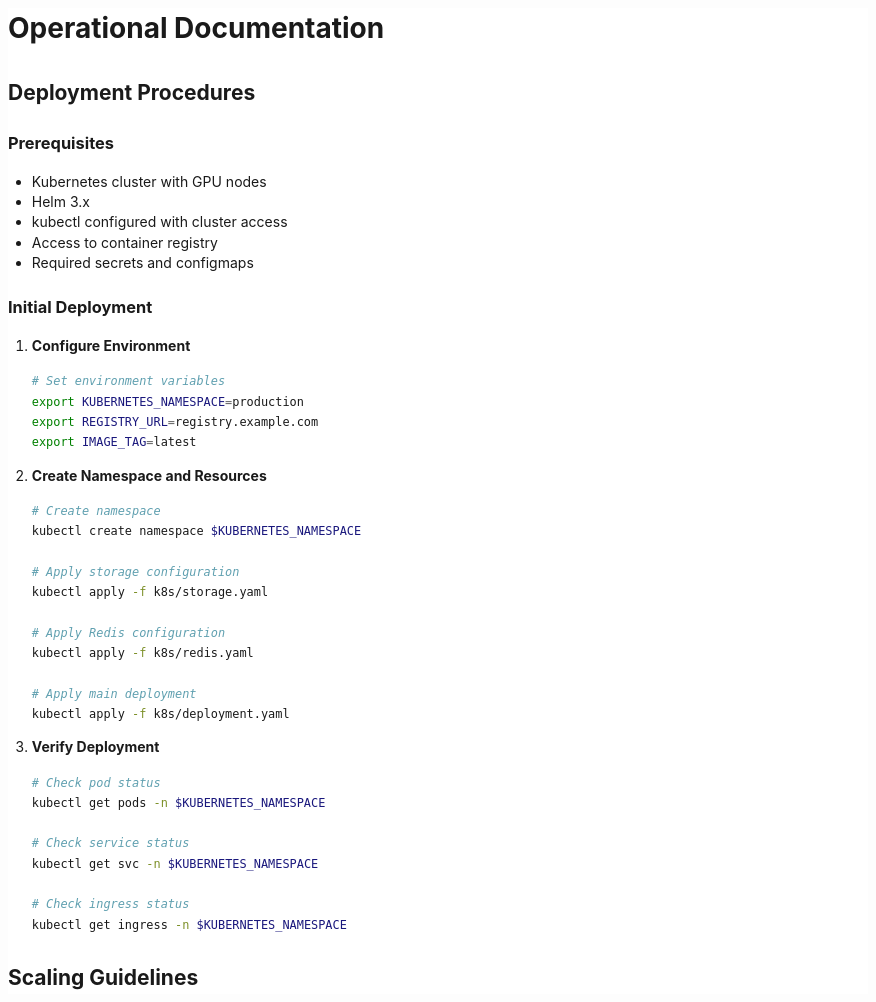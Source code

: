 # Operational Documentation

## Deployment Procedures

### Prerequisites

- Kubernetes cluster with GPU nodes
- Helm 3.x
- kubectl configured with cluster access
- Access to container registry
- Required secrets and configmaps

### Initial Deployment

1. **Configure Environment**
   ```bash
   # Set environment variables
   export KUBERNETES_NAMESPACE=production
   export REGISTRY_URL=registry.example.com
   export IMAGE_TAG=latest
   ```

2. **Create Namespace and Resources**
   ```bash
   # Create namespace
   kubectl create namespace $KUBERNETES_NAMESPACE

   # Apply storage configuration
   kubectl apply -f k8s/storage.yaml

   # Apply Redis configuration
   kubectl apply -f k8s/redis.yaml

   # Apply main deployment
   kubectl apply -f k8s/deployment.yaml
   ```

3. **Verify Deployment**
   ```bash
   # Check pod status
   kubectl get pods -n $KUBERNETES_NAMESPACE

   # Check service status
   kubectl get svc -n $KUBERNETES_NAMESPACE

   # Check ingress status
   kubectl get ingress -n $KUBERNETES_NAMESPACE
   ```

## Scaling Guidelines
